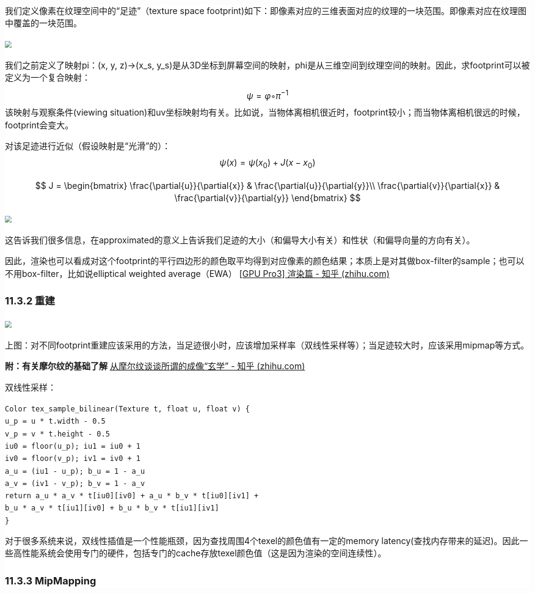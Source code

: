 我们定义像素在纹理空间中的“足迹”（texture space footprint)如下：即像素对应的三维表面对应的纹理的一块范围。即像素对应在纹理图中覆盖的一块范围。

<img src=" https://box.nju.edu.cn/f/7c4dd448ac88431a8c34/?dl=1" style="zoom:67%;" />

我们之前定义了映射pi：(x, y, z)->(x_s, y_s)是从3D坐标到屏幕空间的映射，phi是从三维空间到纹理空间的映射。因此，求footprint可以被定义为一个复合映射：
$$
ψ = φ ◦ π^{−1}
$$
该映射与观察条件(viewing situation)和uv坐标映射均有关。比如说，当物体离相机很近时，footprint较小；而当物体离相机很远的时候，footprint会变大。

对该足迹进行近似（假设映射是“光滑”的）：
$$
\psi(x) = \psi(x_0)+J(x-x_0)
$$

$$
J = \begin{bmatrix}
\frac{\partial{u}}{\partial{x}} & \frac{\partial{u}}{\partial{y}}\\
\frac{\partial{v}}{\partial{x}} & \frac{\partial{v}}{\partial{y}}
\end{bmatrix}
$$

<img src=" https://box.nju.edu.cn/f/0ad895d29ca642379aa1/?dl=1" style="zoom:67%;" />

这告诉我们很多信息，在approximated的意义上告诉我们足迹的大小（和偏导大小有关）和性状（和偏导向量的方向有关）。

因此，渲染也可以看成对这个footprint的平行四边形的颜色取平均得到对应像素的颜色结果；本质上是对其做box-filter的sample；也可以不用box-filter，比如说elliptical weighted average（EWA） [[GPU Pro3\] 渲染篇 - 知乎 (zhihu.com)](https://zhuanlan.zhihu.com/p/362053970) 

### 11.3.2 重建

<img src=" https://box.nju.edu.cn/f/ec68cd1656464140bcf8/?dl=1" style="zoom:67%;" />

上图：对不同footprint重建应该采用的方法，当足迹很小时，应该增加采样率（双线性采样等）；当足迹较大时，应该采用mipmap等方式。

**附：有关摩尔纹的基础了解** [从摩尔纹谈谈所谓的成像“玄学” - 知乎 (zhihu.com)](https://zhuanlan.zhihu.com/p/21478979) 

双线性采样：

```
Color tex_sample_bilinear(Texture t, float u, float v) {
u_p = u * t.width - 0.5
v_p = v * t.height - 0.5
iu0 = floor(u_p); iu1 = iu0 + 1
iv0 = floor(v_p); iv1 = iv0 + 1
a_u = (iu1 - u_p); b_u = 1 - a_u
a_v = (iv1 - v_p); b_v = 1 - a_v
return a_u * a_v * t[iu0][iv0] + a_u * b_v * t[iu0][iv1] +
b_u * a_v * t[iu1][iv0] + b_u * b_v * t[iu1][iv1]
}
```

对于很多系统来说，双线性插值是一个性能瓶颈，因为查找周围4个texel的颜色值有一定的memory latency(查找内存带来的延迟)。因此一些高性能系统会使用专门的硬件，包括专门的cache存放texel颜色值（这是因为渲染的空间连续性）。

### 11.3.3 MipMapping
